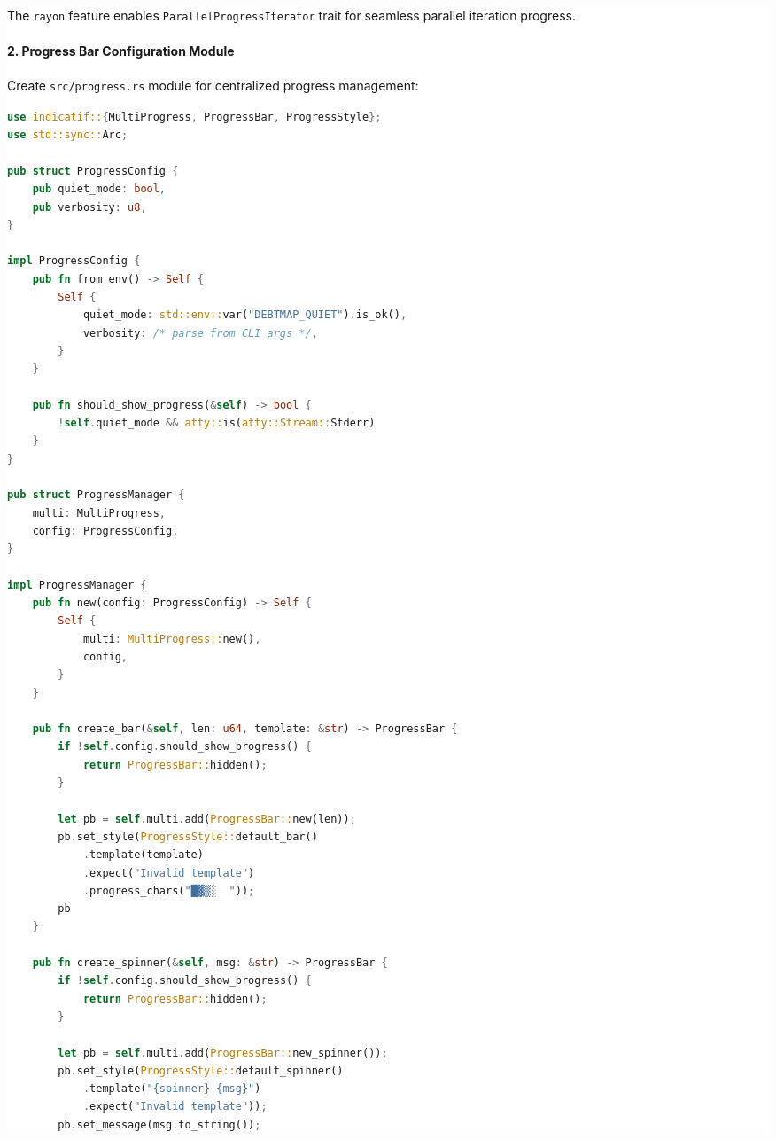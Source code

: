 The `rayon` feature enables `ParallelProgressIterator` trait for seamless parallel iteration progress.

#### 2. Progress Bar Configuration Module

Create `src/progress.rs` module for centralized progress management:

```rust
use indicatif::{MultiProgress, ProgressBar, ProgressStyle};
use std::sync::Arc;

pub struct ProgressConfig {
    pub quiet_mode: bool,
    pub verbosity: u8,
}

impl ProgressConfig {
    pub fn from_env() -> Self {
        Self {
            quiet_mode: std::env::var("DEBTMAP_QUIET").is_ok(),
            verbosity: /* parse from CLI args */,
        }
    }

    pub fn should_show_progress(&self) -> bool {
        !self.quiet_mode && atty::is(atty::Stream::Stderr)
    }
}

pub struct ProgressManager {
    multi: MultiProgress,
    config: ProgressConfig,
}

impl ProgressManager {
    pub fn new(config: ProgressConfig) -> Self {
        Self {
            multi: MultiProgress::new(),
            config,
        }
    }

    pub fn create_bar(&self, len: u64, template: &str) -> ProgressBar {
        if !self.config.should_show_progress() {
            return ProgressBar::hidden();
        }

        let pb = self.multi.add(ProgressBar::new(len));
        pb.set_style(ProgressStyle::default_bar()
            .template(template)
            .expect("Invalid template")
            .progress_chars("█▓▒░  "));
        pb
    }

    pub fn create_spinner(&self, msg: &str) -> ProgressBar {
        if !self.config.should_show_progress() {
            return ProgressBar::hidden();
        }

        let pb = self.multi.add(ProgressBar::new_spinner());
        pb.set_style(ProgressStyle::default_spinner()
            .template("{spinner} {msg}")
            .expect("Invalid template"));
        pb.set_message(msg.to_string());
```